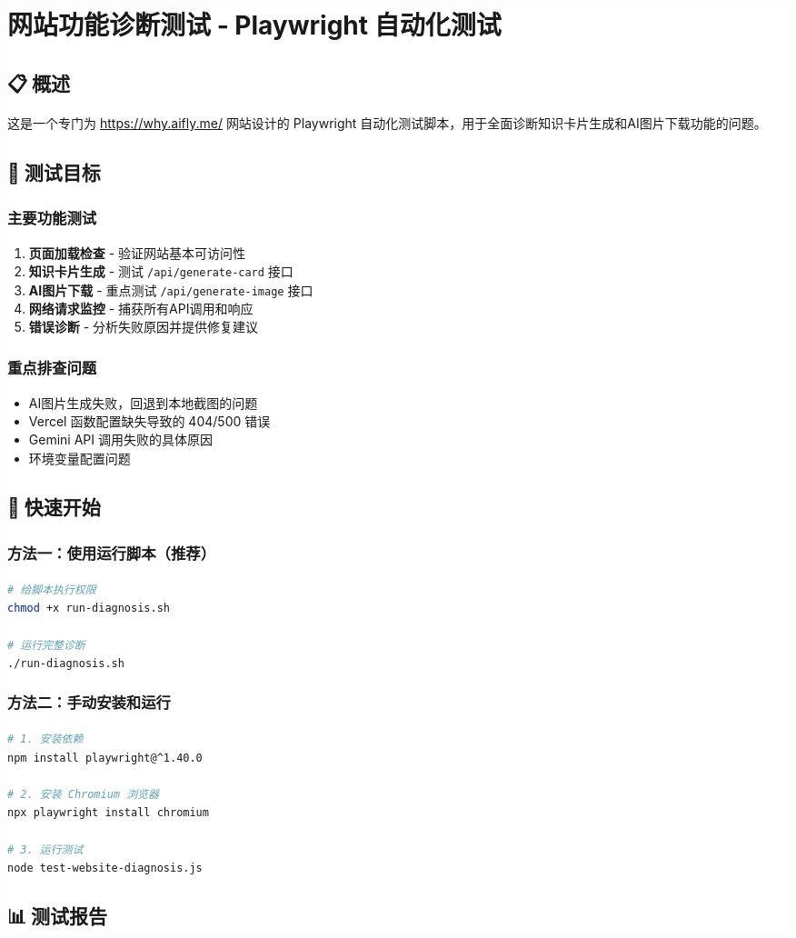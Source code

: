 # 网站功能诊断测试 - Playwright 自动化测试

## 📋 概述

这是一个专门为 https://why.aifly.me/ 网站设计的 Playwright 自动化测试脚本，用于全面诊断知识卡片生成和AI图片下载功能的问题。

## 🎯 测试目标

### 主要功能测试
1. **页面加载检查** - 验证网站基本可访问性
2. **知识卡片生成** - 测试 `/api/generate-card` 接口
3. **AI图片下载** - 重点测试 `/api/generate-image` 接口
4. **网络请求监控** - 捕获所有API调用和响应
5. **错误诊断** - 分析失败原因并提供修复建议

### 重点排查问题
- AI图片生成失败，回退到本地截图的问题
- Vercel 函数配置缺失导致的 404/500 错误
- Gemini API 调用失败的具体原因
- 环境变量配置问题

## 🚀 快速开始

### 方法一：使用运行脚本（推荐）

```bash
# 给脚本执行权限
chmod +x run-diagnosis.sh

# 运行完整诊断
./run-diagnosis.sh
```

### 方法二：手动安装和运行

```bash
# 1. 安装依赖
npm install playwright@^1.40.0

# 2. 安装 Chromium 浏览器
npx playwright install chromium

# 3. 运行测试
node test-website-diagnosis.js
```

## 📊 测试报告
